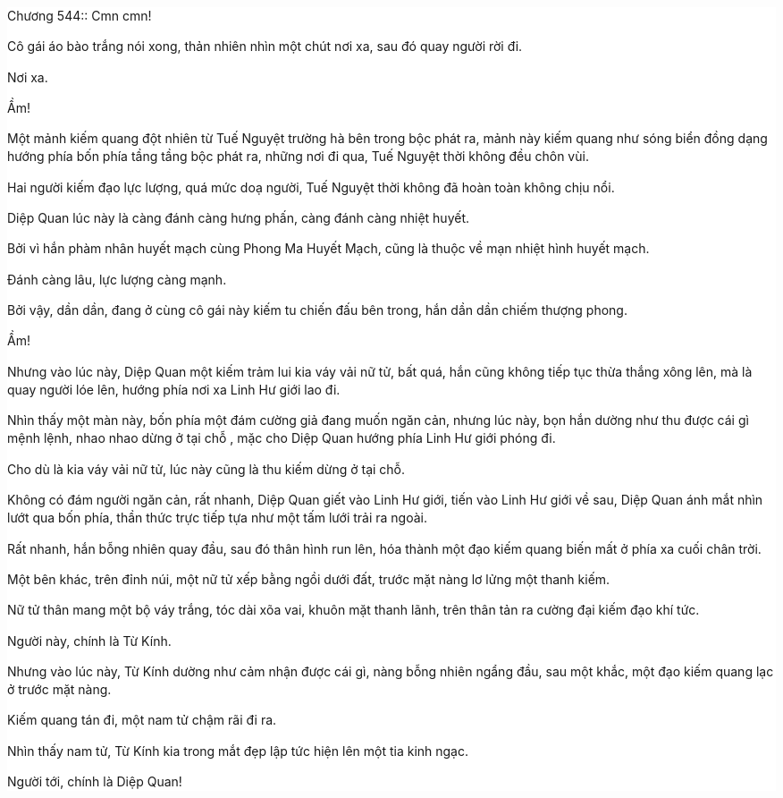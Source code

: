 




Chương 544:: Cmn cmn!


Cô gái áo bào trắng nói xong, thản nhiên nhìn một chút nơi xa, sau đó quay người rời đi.

Nơi xa.

Ầm!

Một mảnh kiếm quang đột nhiên từ Tuế Nguyệt trường hà bên trong bộc phát ra, mảnh này kiếm quang như sóng biển đồng dạng hướng phía bốn phía tầng tầng bộc phát ra, những nơi đi qua, Tuế Nguyệt thời không đều chôn vùi.

Hai người kiếm đạo lực lượng, quá mức doạ người, Tuế Nguyệt thời không đã hoàn toàn không chịu nổi.

Diệp Quan lúc này là càng đánh càng hưng phấn, càng đánh càng nhiệt huyết.

Bởi vì hắn phàm nhân huyết mạch cùng Phong Ma Huyết Mạch, cũng là thuộc về mạn nhiệt hình huyết mạch.

Đánh càng lâu, lực lượng càng mạnh.

Bởi vậy, dần dần, đang ở cùng cô gái này kiếm tu chiến đấu bên trong, hắn dần dần chiếm thượng phong.

Ầm!

Nhưng vào lúc này, Diệp Quan một kiếm trảm lui kia váy vải nữ tử, bất quá, hắn cũng không tiếp tục thừa thắng xông lên, mà là quay người lóe lên, hướng phía nơi xa Linh Hư giới lao đi.

Nhìn thấy một màn này, bốn phía một đám cường giả đang muốn ngăn cản, nhưng lúc này, bọn hắn dường như thu được cái gì mệnh lệnh, nhao nhao dừng ở tại chỗ , mặc cho Diệp Quan hướng phía Linh Hư giới phóng đi.

Cho dù là kia váy vải nữ tử, lúc này cũng là thu kiếm dừng ở tại chỗ.

Không có đám người ngăn cản, rất nhanh, Diệp Quan giết vào Linh Hư giới, tiến vào Linh Hư giới về sau, Diệp Quan ánh mắt nhìn lướt qua bốn phía, thần thức trực tiếp tựa như một tấm lưới trải ra ngoài.

Rất nhanh, hắn bỗng nhiên quay đầu, sau đó thân hình run lên, hóa thành một đạo kiếm quang biến mất ở phía xa cuối chân trời.

Một bên khác, trên đỉnh núi, một nữ tử xếp bằng ngồi dưới đất, trước mặt nàng lơ lửng một thanh kiếm.

Nữ tử thân mang một bộ váy trắng, tóc dài xõa vai, khuôn mặt thanh lãnh, trên thân tản ra cường đại kiếm đạo khí tức.

Người này, chính là Từ Kính.

Nhưng vào lúc này, Từ Kính dường như cảm nhận được cái gì, nàng bỗng nhiên ngẩng đầu, sau một khắc, một đạo kiếm quang lạc ở trước mặt nàng.

Kiếm quang tán đi, một nam tử chậm rãi đi ra.

Nhìn thấy nam tử, Từ Kính kia trong mắt đẹp lập tức hiện lên một tia kinh ngạc.

Người tới, chính là Diệp Quan!
